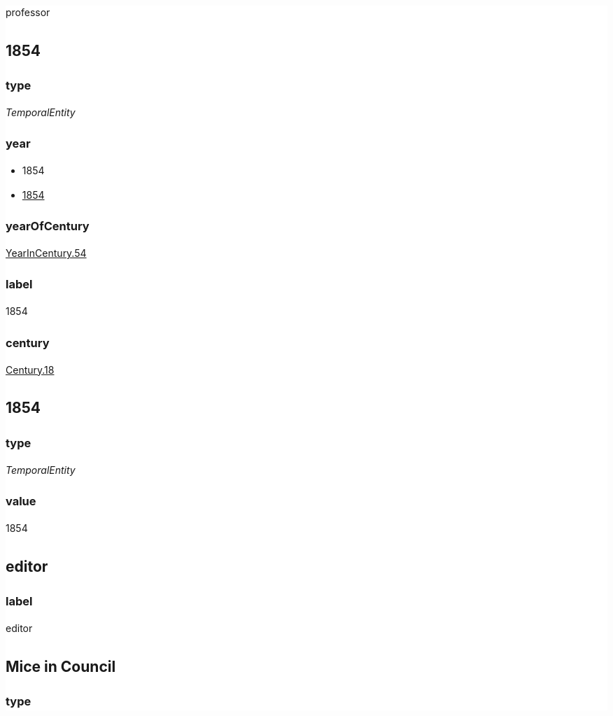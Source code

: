 professor

## 1854

### type


*TemporalEntity*

### year

 - 1854

 - [1854](#1854)

### yearOfCentury


[YearInCentury.54](#YearInCentury.54)

### label


1854

### century


[Century.18](#Century.18)

## 1854

### type


*TemporalEntity*

### value


1854

## editor

### label


editor

## Mice in Council

### type

